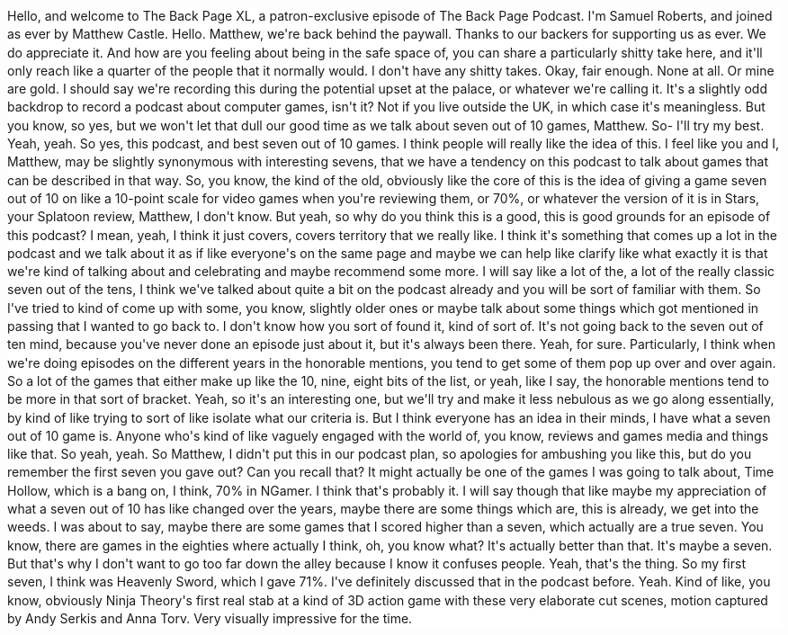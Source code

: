 Hello, and welcome to The Back Page XL, a patron-exclusive episode of The Back Page Podcast. I'm Samuel Roberts, and joined as ever by Matthew Castle.
Hello.
Matthew, we're back behind the paywall. Thanks to our backers for supporting us as ever. We do appreciate it.
And how are you feeling about being in the safe space of, you can share a particularly shitty take here, and it'll only reach like a quarter of the people that it normally would.
I don't have any shitty takes.
Okay, fair enough. None at all.
Or mine are gold. I should say we're recording this during the potential upset at the palace, or whatever we're calling it.
It's a slightly odd backdrop to record a podcast about computer games, isn't it? Not if you live outside the UK, in which case it's meaningless. But you know, so yes, but we won't let that dull our good time as we talk about seven out of 10 games, Matthew.
So-
I'll try my best.
Yeah, yeah. So yes, this podcast, and best seven out of 10 games. I think people will really like the idea of this.
I feel like you and I, Matthew, may be slightly synonymous with interesting sevens, that we have a tendency on this podcast to talk about games that can be described in that way. So, you know, the kind of the old, obviously like the core of this is the idea of giving a game seven out of 10 on like a 10-point scale for video games when you're reviewing them, or 70%, or whatever the version of it is in Stars, your Splatoon review, Matthew, I don't know. But yeah, so why do you think this is a good, this is good grounds for an episode of this podcast?
I mean, yeah, I think it just covers, covers territory that we really like. I think it's something that comes up a lot in the podcast and we talk about it as if like everyone's on the same page and maybe we can help like clarify like what exactly it is that we're kind of talking about and celebrating and maybe recommend some more. I will say like a lot of the, a lot of the really classic seven out of the tens, I think we've talked about quite a bit on the podcast already and you will be sort of familiar with them.
So I've tried to kind of come up with some, you know, slightly older ones or maybe talk about some things which got mentioned in passing that I wanted to go back to. I don't know how you sort of found it, kind of sort of. It's not going back to the seven out of ten mind, because you've never done an episode just about it, but it's always been there.
Yeah, for sure. Particularly, I think when we're doing episodes on the different years in the honorable mentions, you tend to get some of them pop up over and over again. So a lot of the games that either make up like the 10, nine, eight bits of the list, or yeah, like I say, the honorable mentions tend to be more in that sort of bracket.
Yeah, so it's an interesting one, but we'll try and make it less nebulous as we go along essentially, by kind of like trying to sort of like isolate what our criteria is. But I think everyone has an idea in their minds, I have what a seven out of 10 game is. Anyone who's kind of like vaguely engaged with the world of, you know, reviews and games media and things like that.
So yeah, yeah. So Matthew, I didn't put this in our podcast plan, so apologies for ambushing you like this, but do you remember the first seven you gave out? Can you recall that?
It might actually be one of the games I was going to talk about, Time Hollow, which is a bang on, I think, 70% in NGamer. I think that's probably it. I will say though that like maybe my appreciation of what a seven out of 10 has like changed over the years, maybe there are some things which are, this is already, we get into the weeds.
I was about to say, maybe there are some games that I scored higher than a seven, which actually are a true seven. You know, there are games in the eighties where actually I think, oh, you know what? It's actually better than that.
It's maybe a seven. But that's why I don't want to go too far down the alley because I know it confuses people.
Yeah, that's the thing. So my first seven, I think was Heavenly Sword, which I gave 71%. I've definitely discussed that in the podcast before.
Yeah. Kind of like, you know, obviously Ninja Theory's first real stab at a kind of 3D action game with these very elaborate cut scenes, motion captured by Andy Serkis and Anna Torv. Very visually impressive for the time.